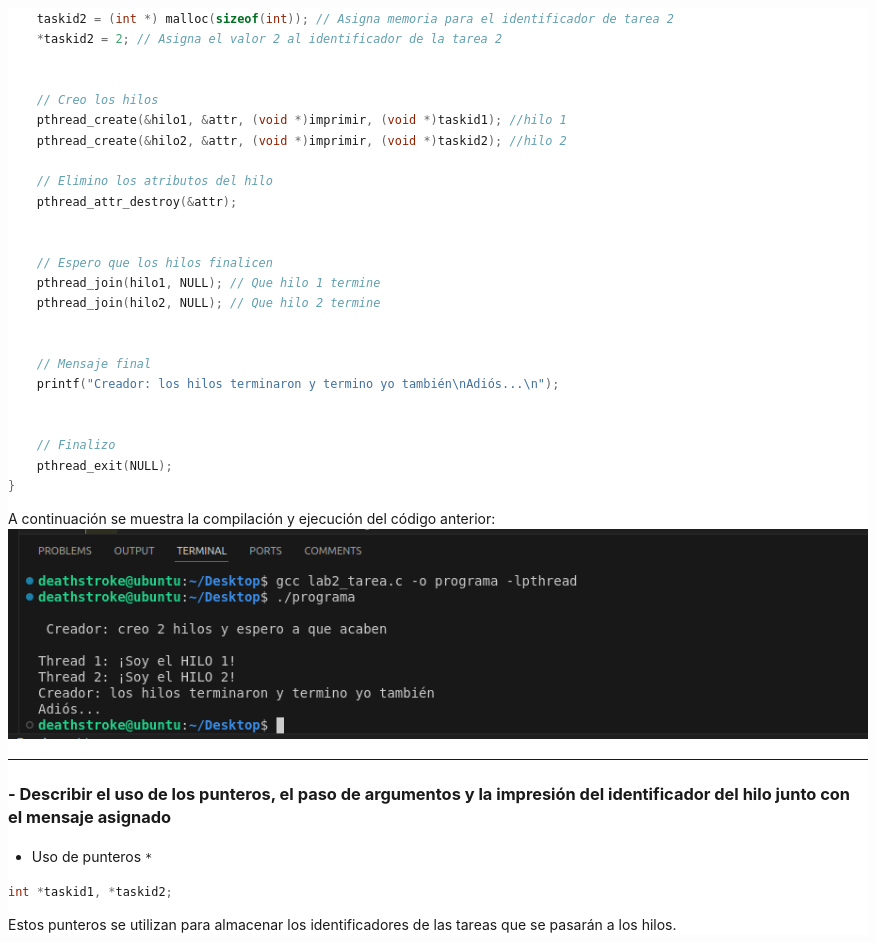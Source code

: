 ```c
    taskid2 = (int *) malloc(sizeof(int)); // Asigna memoria para el identificador de tarea 2
    *taskid2 = 2; // Asigna el valor 2 al identificador de la tarea 2


    // Creo los hilos
    pthread_create(&hilo1, &attr, (void *)imprimir, (void *)taskid1); //hilo 1
    pthread_create(&hilo2, &attr, (void *)imprimir, (void *)taskid2); //hilo 2
   
    // Elimino los atributos del hilo
    pthread_attr_destroy(&attr); 


    // Espero que los hilos finalicen
    pthread_join(hilo1, NULL); // Que hilo 1 termine
    pthread_join(hilo2, NULL); // Que hilo 2 termine


    // Mensaje final 
    printf("Creador: los hilos terminaron y termino yo también\nAdiós...\n");


    // Finalizo 
    pthread_exit(NULL);
}
```
A continuación se muestra la compilación y ejecución del código anterior:
![alt text](image.png)


--- 
###  - Describir el uso de los punteros, el paso de argumentos y la impresión del identificador del hilo junto con el mensaje asignado

* Uso de punteros `*`
```c
int *taskid1, *taskid2;
```
Estos punteros se utilizan para almacenar los identificadores de las tareas que se pasarán a los hilos.
